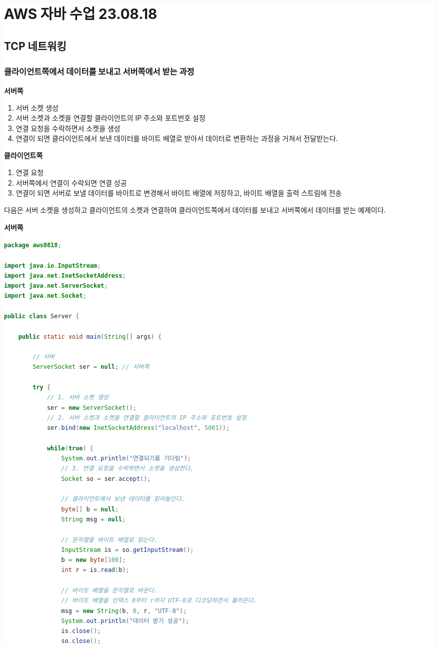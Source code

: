 # AWS 자바 수업 23.08.18

## TCP 네트워킹

### 클라이언트쪽에서 데이터를 보내고 서버쪽에서 받는 과정

**서버쪽**

1. 서버 소켓 생성
2. 서버 소켓과 소켓을 연결할 클라이언트의 IP 주소와 포트번호 설정
3. 연결 요청을 수락하면서 소켓을 생성
4. 연결이 되면 클라이언트에서 보낸 데이터를 바이트 배열로 받아서 데이터로 변환하는 과정을 거쳐서 전달받는다.

**클라이언트쪽**

1. 연결 요청
2. 서버쪽에서 연결이 수락되면 연결 성공
3. 연결이 되면 서버로 보낼 데이터를 바이트로 변경해서 바이트 배열에 저장하고, 바이트 배열을 출력 스트림에 전송

다음은 서버 소켓을 생성하고 클라이언트의 소켓과 연결하여 클라이언트쪽에서 데이터를 보내고 서버쪽에서 데이터를 받는 예제이다.

**서버쪽**

```java
package aws0818;

import java.io.InputStream;
import java.net.InetSocketAddress;
import java.net.ServerSocket;
import java.net.Socket;

public class Server {

	public static void main(String[] args) {
		
		// 서버
		ServerSocket ser = null; // 서버쪽
		
		try {
			// 1. 서버 소켓 생성
			ser = new ServerSocket();
			// 2. 서버 소켓과 소켓을 연결할 클라이언트의 IP 주소와 포트번호 설정  
			ser.bind(new InetSocketAddress("localhost", 5001));
			
			while(true) {
				System.out.println("연결되기를 기다림");
				// 3. 연결 요청을 수락하면서 소켓을 생성한다.
				Socket so = ser.accept();				
				
				// 클라이언트에서 보낸 데이터를 읽어들인다.
				byte[] b = null;
				String msg = null;
				
				// 문자열을 바이트 배열로 읽는다.
				InputStream is = so.getInputStream();
				b = new byte[100];
				int r = is.read(b);
				
				// 바이트 배열을 문자열로 바꾼다.
				// 바이트 배열을 인덱스 0부터 r까지 UTF-8로 디코딩하면서 불러온다.
				msg = new String(b, 0, r, "UTF-8");
				System.out.println("데이터 받기 성공");
				is.close();
				so.close();
```